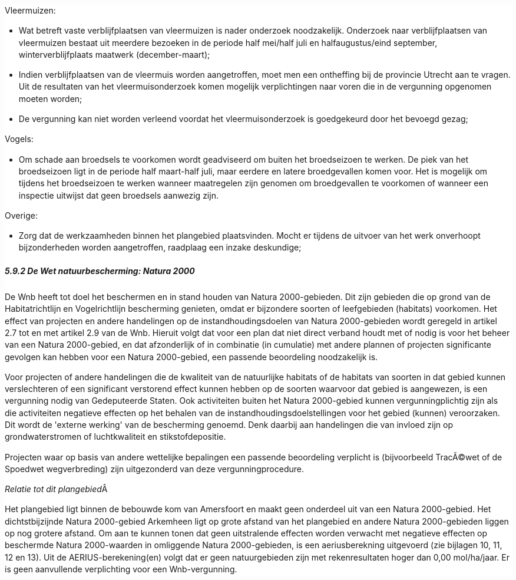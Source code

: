 Vleermuizen:

* Wat betreft vaste verblijfplaatsen van vleermuizen is nader onderzoek noodzakelijk. Onderzoek naar verblijfplaatsen van vleermuizen bestaat uit meerdere bezoeken in de periode half mei/half juli en halfaugustus/eind september, winterverblijfplaats maatwerk (december\-maart);

* Indien verblijfplaatsen van de vleermuis worden aangetroffen, moet men een ontheffing bij de provincie Utrecht aan te vragen. Uit de resultaten van het vleermuisonderzoek komen mogelijk verplichtingen naar voren die in de vergunning opgenomen moeten worden;

* De vergunning kan niet worden verleend voordat het vleermuisonderzoek is goedgekeurd door het bevoegd gezag;

Vogels:

* Om schade aan broedsels te voorkomen wordt geadviseerd om buiten het broedseizoen te werken. De piek van het broedseizoen ligt in de periode half maart\-half juli, maar eerdere en latere broedgevallen komen voor. Het is mogelijk om tijdens het broedseizoen te werken wanneer maatregelen zijn genomen om broedgevallen te voorkomen of wanneer een inspectie uitwijst dat geen broedsels aanwezig zijn.

Overige:

* Zorg dat de werkzaamheden binnen het plangebied plaatsvinden. Mocht er tijdens de uitvoer van het werk onverhoopt bijzonderheden worden aangetroffen, raadplaag een inzake deskundige;

##### 5\.9\.2 De Wet natuurbescherming: Natura 2000

De Wnb heeft tot doel het beschermen en in stand houden van Natura 2000\-gebieden. Dit zijn gebieden die op grond van de Habitatrichtlijn en Vogelrichtlijn bescherming genieten, omdat er bijzondere soorten of leefgebieden (habitats) voorkomen. Het effect van projecten en andere handelingen op de instandhoudingsdoelen van Natura 2000\-gebieden wordt geregeld in artikel 2\.7 tot en met artikel 2\.9 van de Wnb. Hieruit volgt dat voor een plan dat niet direct verband houdt met of nodig is voor het beheer van een Natura 2000\-gebied, en dat afzonderlijk of in combinatie (in cumulatie) met andere plannen of projecten significante gevolgen kan hebben voor een Natura 2000\-gebied, een passende beoordeling noodzakelijk is.

Voor projecten of andere handelingen die de kwaliteit van de natuurlijke habitats of de habitats van soorten in dat gebied kunnen verslechteren of een significant verstorend effect kunnen hebben op de soorten waarvoor dat gebied is aangewezen, is een vergunning nodig van Gedeputeerde Staten. Ook activiteiten buiten het Natura 2000\-gebied kunnen vergunningplichtig zijn als die activiteiten negatieve effecten op het behalen van de instandhoudingsdoelstellingen voor het gebied (kunnen) veroorzaken. Dit wordt de 'externe werking' van de bescherming genoemd. Denk daarbij aan handelingen die van invloed zijn op grondwaterstromen of luchtkwaliteit en stikstofdepositie.

Projecten waar op basis van andere wettelijke bepalingen een passende beoordeling verplicht is (bijvoorbeeld TracÃ©wet of de Spoedwet wegverbreding) zijn uitgezonderd van deze vergunningprocedure.

*Relatie tot dit plangebied*Â

Het plangebied ligt binnen de bebouwde kom van Amersfoort en maakt geen onderdeel uit van een Natura 2000\-gebied. Het dichtstbijzijnde Natura 2000\-gebied Arkemheen ligt op grote afstand van het plangebied en andere Natura 2000\-gebieden liggen op nog grotere afstand. Om aan te kunnen tonen dat geen uitstralende effecten worden verwacht met negatieve effecten op beschermde Natura 2000\-waarden in omliggende Natura 2000\-gebieden, is een aeriusberekning uitgevoerd (zie bijlagen 10, 11, 12 en 13). Uit de AERIUS\-berekening(en) volgt dat er geen natuurgebieden zijn met rekenresultaten hoger dan 0,00 mol/ha/jaar. Er is geen aanvullende verplichting voor een Wnb\-vergunning.
